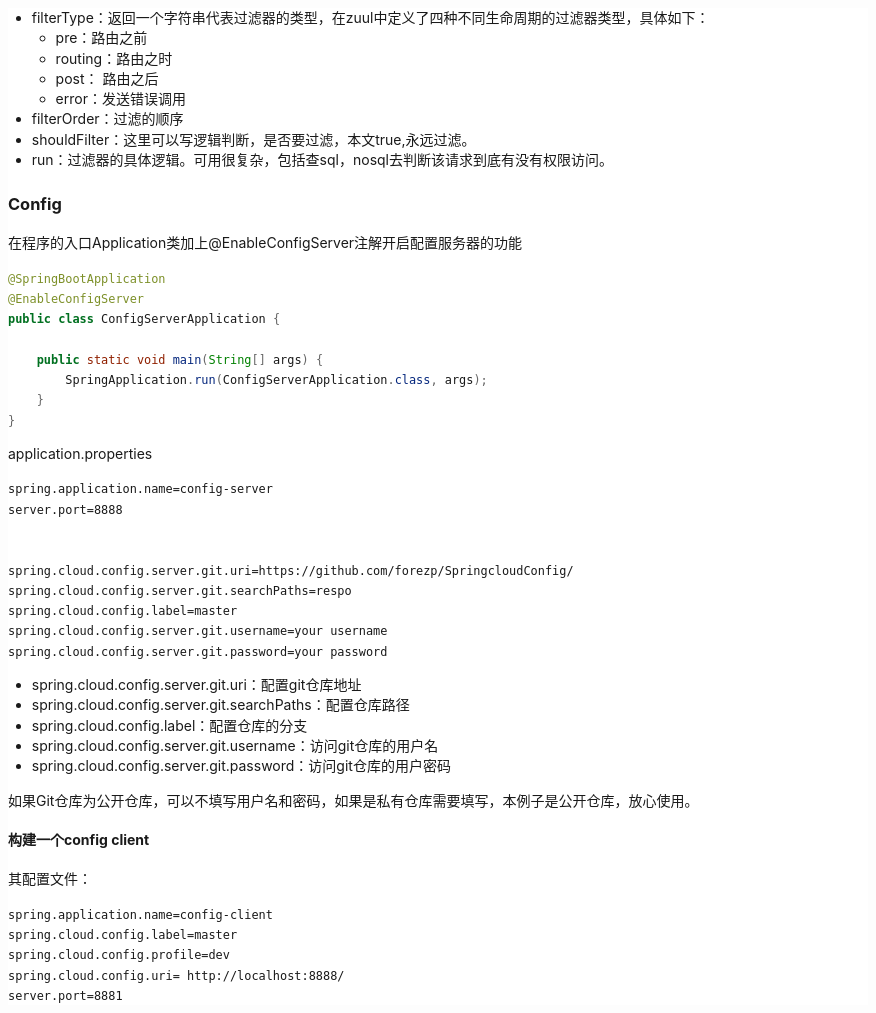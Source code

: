 ```java
```

- filterType：返回一个字符串代表过滤器的类型，在zuul中定义了四种不同生命周期的过滤器类型，具体如下：
  - pre：路由之前
  - routing：路由之时
  - post： 路由之后
  - error：发送错误调用
- filterOrder：过滤的顺序
- shouldFilter：这里可以写逻辑判断，是否要过滤，本文true,永远过滤。
- run：过滤器的具体逻辑。可用很复杂，包括查sql，nosql去判断该请求到底有没有权限访问。

### Config

在程序的入口Application类加上@EnableConfigServer注解开启配置服务器的功能

```java
@SpringBootApplication
@EnableConfigServer
public class ConfigServerApplication {

	public static void main(String[] args) {
		SpringApplication.run(ConfigServerApplication.class, args);
	}
}
```

application.properties

```properties
spring.application.name=config-server
server.port=8888


spring.cloud.config.server.git.uri=https://github.com/forezp/SpringcloudConfig/
spring.cloud.config.server.git.searchPaths=respo
spring.cloud.config.label=master
spring.cloud.config.server.git.username=your username
spring.cloud.config.server.git.password=your password
```

- spring.cloud.config.server.git.uri：配置git仓库地址
- spring.cloud.config.server.git.searchPaths：配置仓库路径
- spring.cloud.config.label：配置仓库的分支
- spring.cloud.config.server.git.username：访问git仓库的用户名
- spring.cloud.config.server.git.password：访问git仓库的用户密码

如果Git仓库为公开仓库，可以不填写用户名和密码，如果是私有仓库需要填写，本例子是公开仓库，放心使用。



#### 构建一个config client

其配置文件：

```
spring.application.name=config-client
spring.cloud.config.label=master
spring.cloud.config.profile=dev
spring.cloud.config.uri= http://localhost:8888/
server.port=8881
```
